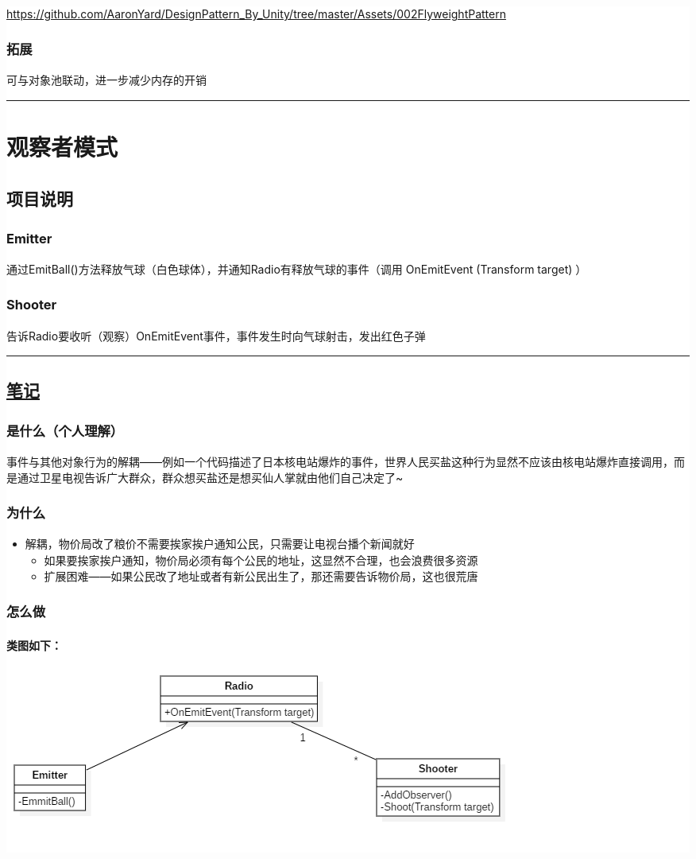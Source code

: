 https://github.com/AaronYard/DesignPattern_By_Unity/tree/master/Assets/002FlyweightPattern

### 拓展

可与对象池联动，进一步减少内存的开销

---

# 观察者模式

## 项目说明

### Emitter

通过EmitBall()方法释放气球（白色球体），并通知Radio有释放气球的事件（调用 OnEmitEvent (Transform target) ）

### Shooter

告诉Radio要收听（观察）OnEmitEvent事件，事件发生时向气球射击，发出红色子弹

---

## [笔记](https://www.aaronyard.top/observer.html)

### 是什么（个人理解）

事件与其他对象行为的解耦——例如一个代码描述了日本核电站爆炸的事件，世界人民买盐这种行为显然不应该由核电站爆炸直接调用，而是通过卫星电视告诉广大群众，群众想买盐还是想买仙人掌就由他们自己决定了~

### 为什么

- 解耦，物价局改了粮价不需要挨家挨户通知公民，只需要让电视台播个新闻就好
  - 如果要挨家挨户通知，物价局必须有每个公民的地址，这显然不合理，也会浪费很多资源
  - 扩展困难——如果公民改了地址或者有新公民出生了，那还需要告诉物价局，这也很荒唐

### 怎么做

#### 类图如下：

![](https://github.com/AaronYard/DesignPattern_By_Unity/blob/master/Assets/003ObserverPattern/UML/003ObserverPattern.png)
